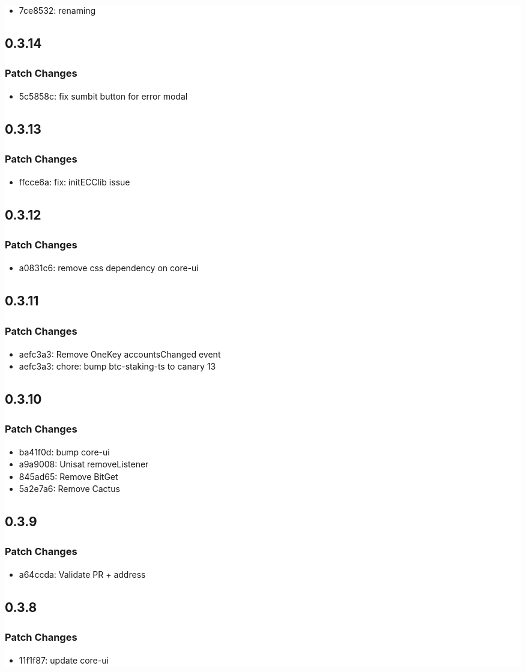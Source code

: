 - 7ce8532: renaming

## 0.3.14

### Patch Changes

- 5c5858c: fix sumbit button for error modal

## 0.3.13

### Patch Changes

- ffcce6a: fix: initECClib issue

## 0.3.12

### Patch Changes

- a0831c6: remove css dependency on core-ui

## 0.3.11

### Patch Changes

- aefc3a3: Remove OneKey accountsChanged event
- aefc3a3: chore: bump btc-staking-ts to canary 13

## 0.3.10

### Patch Changes

- ba41f0d: bump core-ui
- a9a9008: Unisat removeListener
- 845ad65: Remove BitGet
- 5a2e7a6: Remove Cactus

## 0.3.9

### Patch Changes

- a64ccda: Validate PR + address

## 0.3.8

### Patch Changes

- 11f1f87: update core-ui
